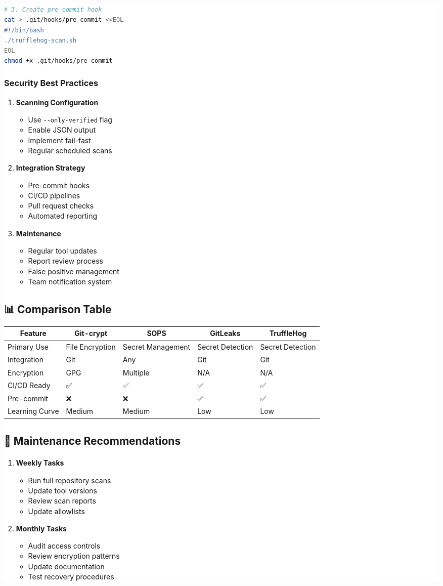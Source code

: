 ```bash
# 3. Create pre-commit hook
cat > .git/hooks/pre-commit <<EOL
#!/bin/bash
./trufflehog-scan.sh
EOL
chmod +x .git/hooks/pre-commit
```

### Security Best Practices
1. **Scanning Configuration**
   - Use `--only-verified` flag
   - Enable JSON output
   - Implement fail-fast
   - Regular scheduled scans

2. **Integration Strategy**
   - Pre-commit hooks
   - CI/CD pipelines
   - Pull request checks
   - Automated reporting

3. **Maintenance**
   - Regular tool updates
   - Report review process
   - False positive management
   - Team notification system

## 📊 Comparison Table

| Feature | Git-crypt | SOPS | GitLeaks | TruffleHog |
|---------|-----------|------|----------|------------|
| Primary Use | File Encryption | Secret Management | Secret Detection | Secret Detection |
| Integration | Git | Any | Git | Git |
| Encryption | GPG | Multiple | N/A | N/A |
| CI/CD Ready | ✅ | ✅ | ✅ | ✅ |
| Pre-commit | ❌ | ❌ | ✅ | ✅ |
| Learning Curve | Medium | Medium | Low | Low |

## 🔄 Maintenance Recommendations

1. **Weekly Tasks**
   - Run full repository scans
   - Update tool versions
   - Review scan reports
   - Update allowlists

2. **Monthly Tasks**
   - Audit access controls
   - Review encryption patterns
   - Update documentation
   - Test recovery procedures
